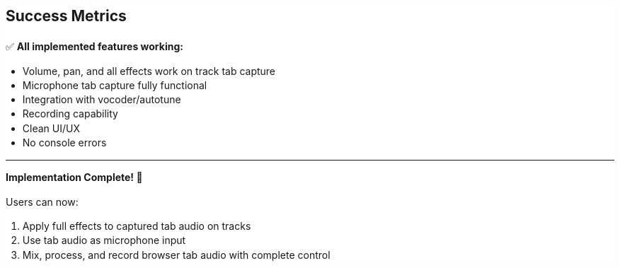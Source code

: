## Success Metrics

✅ **All implemented features working:**
- Volume, pan, and all effects work on track tab capture
- Microphone tab capture fully functional
- Integration with vocoder/autotune
- Recording capability
- Clean UI/UX
- No console errors

---

**Implementation Complete! 🎉**

Users can now:
1. Apply full effects to captured tab audio on tracks
2. Use tab audio as microphone input
3. Mix, process, and record browser tab audio with complete control
